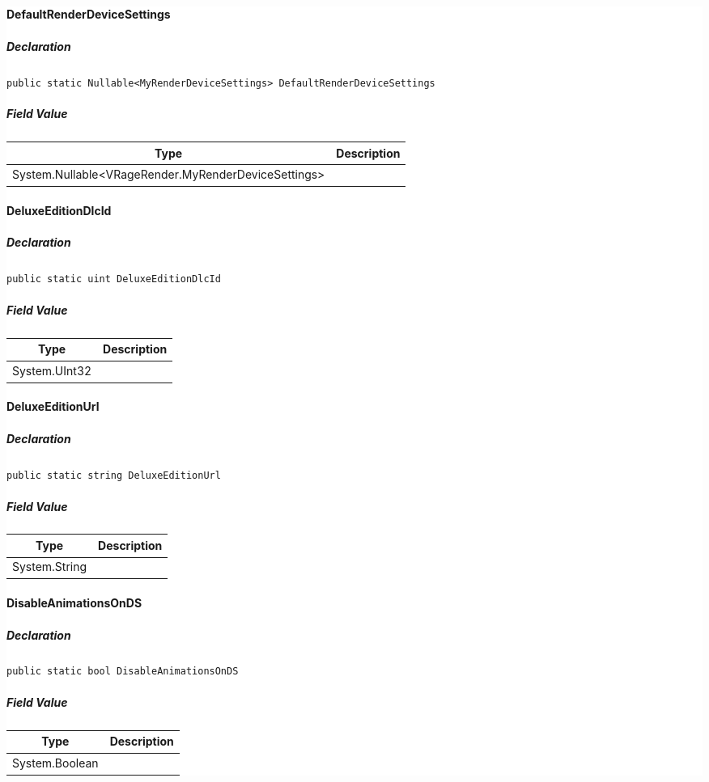 #### DefaultRenderDeviceSettings

##### Declaration

```
public static Nullable<MyRenderDeviceSettings> DefaultRenderDeviceSettings
```

##### Field Value

| Type | Description |
| --- | --- |
| System.Nullable<VRageRender.MyRenderDeviceSettings\> |     |

#### DeluxeEditionDlcId

##### Declaration

```
public static uint DeluxeEditionDlcId
```

##### Field Value

| Type | Description |
| --- | --- |
| System.UInt32 |     |

#### DeluxeEditionUrl

##### Declaration

```
public static string DeluxeEditionUrl
```

##### Field Value

| Type | Description |
| --- | --- |
| System.String |     |

#### DisableAnimationsOnDS

##### Declaration

```
public static bool DisableAnimationsOnDS
```

##### Field Value

| Type | Description |
| --- | --- |
| System.Boolean |     |
